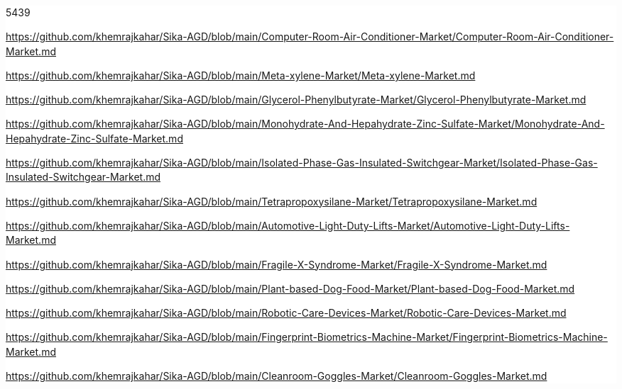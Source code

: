 5439</p><p><a href="https://github.com/khemrajkahar/Sika-AGD/blob/main/Computer-Room-Air-Conditioner-Market/Computer-Room-Air-Conditioner-Market.md">https://github.com/khemrajkahar/Sika-AGD/blob/main/Computer-Room-Air-Conditioner-Market/Computer-Room-Air-Conditioner-Market.md</a></p><p><a href="https://github.com/khemrajkahar/Sika-AGD/blob/main/Meta-xylene-Market/Meta-xylene-Market.md">https://github.com/khemrajkahar/Sika-AGD/blob/main/Meta-xylene-Market/Meta-xylene-Market.md</a></p><p><a href="https://github.com/khemrajkahar/Sika-AGD/blob/main/Glycerol-Phenylbutyrate-Market/Glycerol-Phenylbutyrate-Market.md">https://github.com/khemrajkahar/Sika-AGD/blob/main/Glycerol-Phenylbutyrate-Market/Glycerol-Phenylbutyrate-Market.md</a></p><p><a href="https://github.com/khemrajkahar/Sika-AGD/blob/main/Monohydrate-And-Hepahydrate-Zinc-Sulfate-Market/Monohydrate-And-Hepahydrate-Zinc-Sulfate-Market.md">https://github.com/khemrajkahar/Sika-AGD/blob/main/Monohydrate-And-Hepahydrate-Zinc-Sulfate-Market/Monohydrate-And-Hepahydrate-Zinc-Sulfate-Market.md</a></p><p><a href="https://github.com/khemrajkahar/Sika-AGD/blob/main/Isolated-Phase-Gas-Insulated-Switchgear-Market/Isolated-Phase-Gas-Insulated-Switchgear-Market.md">https://github.com/khemrajkahar/Sika-AGD/blob/main/Isolated-Phase-Gas-Insulated-Switchgear-Market/Isolated-Phase-Gas-Insulated-Switchgear-Market.md</a></p><p><a href="https://github.com/khemrajkahar/Sika-AGD/blob/main/Tetrapropoxysilane-Market/Tetrapropoxysilane-Market.md">https://github.com/khemrajkahar/Sika-AGD/blob/main/Tetrapropoxysilane-Market/Tetrapropoxysilane-Market.md</a></p><p><a href="https://github.com/khemrajkahar/Sika-AGD/blob/main/Automotive-Light-Duty-Lifts-Market/Automotive-Light-Duty-Lifts-Market.md">https://github.com/khemrajkahar/Sika-AGD/blob/main/Automotive-Light-Duty-Lifts-Market/Automotive-Light-Duty-Lifts-Market.md</a></p><p><a href="https://github.com/khemrajkahar/Sika-AGD/blob/main/Fragile-X-Syndrome-Market/Fragile-X-Syndrome-Market.md">https://github.com/khemrajkahar/Sika-AGD/blob/main/Fragile-X-Syndrome-Market/Fragile-X-Syndrome-Market.md</a></p><p><a href="https://github.com/khemrajkahar/Sika-AGD/blob/main/Plant-based-Dog-Food-Market/Plant-based-Dog-Food-Market.md">https://github.com/khemrajkahar/Sika-AGD/blob/main/Plant-based-Dog-Food-Market/Plant-based-Dog-Food-Market.md</a></p><p><a href="https://github.com/khemrajkahar/Sika-AGD/blob/main/Robotic-Care-Devices-Market/Robotic-Care-Devices-Market.md">https://github.com/khemrajkahar/Sika-AGD/blob/main/Robotic-Care-Devices-Market/Robotic-Care-Devices-Market.md</a></p><p><a href="https://github.com/khemrajkahar/Sika-AGD/blob/main/Fingerprint-Biometrics-Machine-Market/Fingerprint-Biometrics-Machine-Market.md">https://github.com/khemrajkahar/Sika-AGD/blob/main/Fingerprint-Biometrics-Machine-Market/Fingerprint-Biometrics-Machine-Market.md</a></p><p><a href="https://github.com/khemrajkahar/Sika-AGD/blob/main/Cleanroom-Goggles-Market/Cleanroom-Goggles-Market.md">https://github.com/khemrajkahar/Sika-AGD/blob/main/Cleanroom-Goggles-Market/Cleanroom-Goggles-Market.md</a></p>
